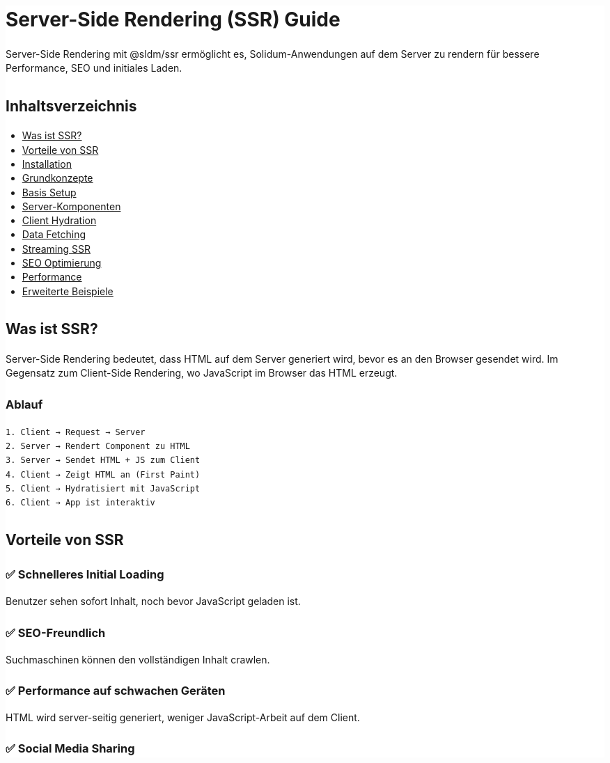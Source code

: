 # Server-Side Rendering (SSR) Guide

Server-Side Rendering mit @sldm/ssr ermöglicht es, Solidum-Anwendungen auf dem Server zu rendern für bessere Performance, SEO und initiales Laden.

## Inhaltsverzeichnis

- [Was ist SSR?](#was-ist-ssr)
- [Vorteile von SSR](#vorteile-von-ssr)
- [Installation](#installation)
- [Grundkonzepte](#grundkonzepte)
- [Basis Setup](#basis-setup)
- [Server-Komponenten](#server-komponenten)
- [Client Hydration](#client-hydration)
- [Data Fetching](#data-fetching)
- [Streaming SSR](#streaming-ssr)
- [SEO Optimierung](#seo-optimierung)
- [Performance](#performance)
- [Erweiterte Beispiele](#erweiterte-beispiele)

## Was ist SSR?

Server-Side Rendering bedeutet, dass HTML auf dem Server generiert wird, bevor es an den Browser gesendet wird. Im Gegensatz zum Client-Side Rendering, wo JavaScript im Browser das HTML erzeugt.

### Ablauf

```
1. Client → Request → Server
2. Server → Rendert Component zu HTML
3. Server → Sendet HTML + JS zum Client
4. Client → Zeigt HTML an (First Paint)
5. Client → Hydratisiert mit JavaScript
6. Client → App ist interaktiv
```

## Vorteile von SSR

### ✅ Schnelleres Initial Loading

Benutzer sehen sofort Inhalt, noch bevor JavaScript geladen ist.

### ✅ SEO-Freundlich

Suchmaschinen können den vollständigen Inhalt crawlen.

### ✅ Performance auf schwachen Geräten

HTML wird server-seitig generiert, weniger JavaScript-Arbeit auf dem Client.

### ✅ Social Media Sharing
